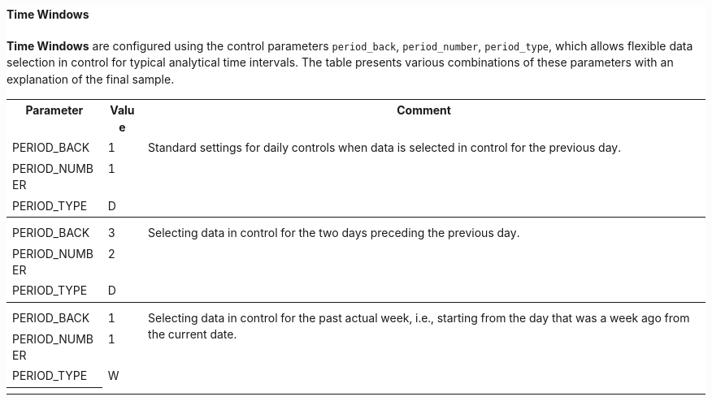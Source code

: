#### Time Windows
**Time Windows** are configured using the control parameters `period_back`, `period_number`, `period_type`, which allows flexible data selection in control for typical analytical time intervals. The table presents various combinations of these parameters with an explanation of the final sample.
<table>
  <tr>
    <th>Parameter</th>
    <th>Value</th>
    <th>Comment</th>
  </tr>
  <tr>
    <td>PERIOD_BACK</td>
    <td>1</td>
    <td rowspan="3">Standard settings for daily controls when data is selected in control for the previous day.</td>
  </tr>
  <tr>
    <td>PERIOD_NUMBER</td>
    <td>1</td>
  </tr>
  <tr>
    <td>PERIOD_TYPE</td>
    <td>D</td>
  </tr>
  <tr>
    <th></th>
    <th></th>
    <th></th>
  </tr>
  <tr>
    <td>PERIOD_BACK</td>
    <td>3</td>
    <td rowspan="3">Selecting data in control for the two days preceding the previous day.</td>
  </tr>
  <tr>
    <td>PERIOD_NUMBER</td>
    <td>2</td>
  </tr>
  <tr>
    <td>PERIOD_TYPE</td>
    <td>D</td>
  </tr>
  <tr>
    <th></th>
    <th></th>
    <th></th>
  </tr>
  <tr>
    <td>PERIOD_BACK</td>
    <td>1</td>
    <td rowspan="3">Selecting data in control for the past actual week, i.e., starting from the day that was a week ago from the current date.</td>
  </tr>
  <tr>
    <td>PERIOD_NUMBER</td>
    <td>1</td>
  </tr>
  <tr>
    <td>PERIOD_TYPE</td>
    <td>W</td>
  </tr>
  <tr>
    <th></th>